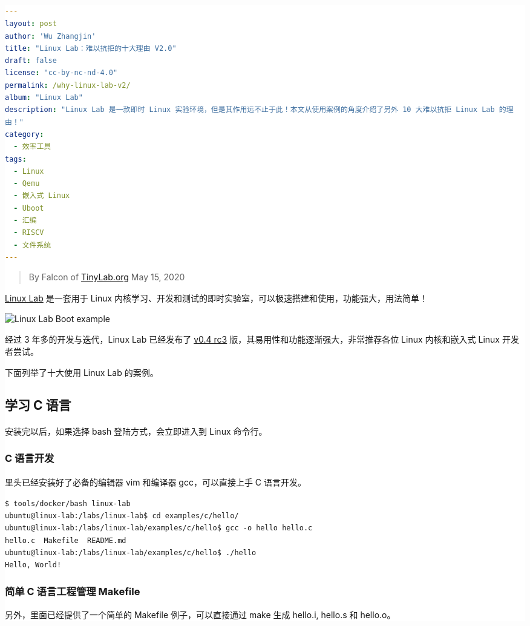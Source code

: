 ```yaml
---
layout: post
author: 'Wu Zhangjin'
title: "Linux Lab：难以抗拒的十大理由 V2.0"
draft: false
license: "cc-by-nc-nd-4.0"
permalink: /why-linux-lab-v2/
album: "Linux Lab"
description: "Linux Lab 是一款即时 Linux 实验环境，但是其作用远不止于此！本文从使用案例的角度介绍了另外 10 大难以抗拒 Linux Lab 的理由！"
category:
  - 效率工具
tags:
  - Linux
  - Qemu
  - 嵌入式 Linux
  - Uboot
  - 汇编
  - RISCV
  - 文件系统
---
```


> By Falcon of [TinyLab.org][1]
> May 15, 2020

[Linux Lab](https://tinylab.org/linux-lab) 是一套用于 Linux 内核学习、开发和测试的即时实验室，可以极速搭建和使用，功能强大，用法简单！

![Linux Lab Boot example](/wp-content/uploads/2019/12/linux-lab.jpg)

经过 3 年多的开发与迭代，Linux Lab 已经发布了 [v0.4 rc3](https://tinylab.org/linux-lab-v04-rc3/) 版，其易用性和功能逐渐强大，非常推荐各位 Linux 内核和嵌入式 Linux 开发者尝试。

下面列举了十大使用 Linux Lab 的案例。

## 学习 C 语言

安装完以后，如果选择 bash 登陆方式，会立即进入到 Linux 命令行。

### C 语言开发

里头已经安装好了必备的编辑器 vim 和编译器 gcc，可以直接上手 C 语言开发。

    $ tools/docker/bash linux-lab
    ubuntu@linux-lab:/labs/linux-lab$ cd examples/c/hello/
    ubuntu@linux-lab:/labs/linux-lab/examples/c/hello$ gcc -o hello hello.c
    hello.c  Makefile  README.md
    ubuntu@linux-lab:/labs/linux-lab/examples/c/hello$ ./hello
    Hello, World!

### 简单 C 语言工程管理 Makefile

另外，里面已经提供了一个简单的 Makefile 例子，可以直接通过 make 生成 hello.i, hello.s 和 hello.o。


[1]: https://tinylab.org